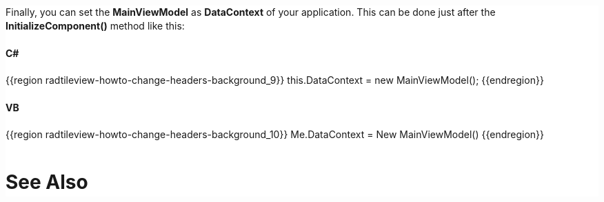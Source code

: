 

Finally, you can set the __MainViewModel__ as __DataContext__ of your application. This can be done just after the __InitializeComponent()__ method like this:
		

#### __C#__

{{region radtileview-howto-change-headers-background_9}}
			this.DataContext = new MainViewModel();
	{{endregion}}



#### __VB__

{{region radtileview-howto-change-headers-background_10}}
		Me.DataContext = New MainViewModel()
	{{endregion}}



# See Also

